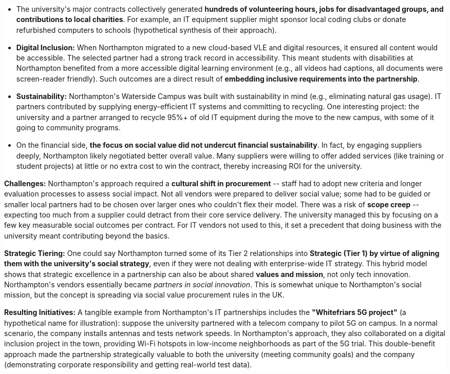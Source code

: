 - The university's major contracts collectively generated **hundreds of
  volunteering hours, jobs for disadvantaged groups, and contributions
  to local charities**. For example, an IT equipment supplier might
  sponsor local coding clubs or donate refurbished computers to schools
  (hypothetical synthesis of their approach).

- **Digital Inclusion:** When Northampton migrated to a new cloud-based
  VLE and digital resources, it ensured all content would be accessible.
  The selected partner had a strong track record in accessibility. This
  meant students with disabilities at Northampton benefited from a more
  accessible digital learning environment (e.g., all videos had
  captions, all documents were screen-reader friendly). Such outcomes
  are a direct result of **embedding inclusive requirements into the
  partnership**.

- **Sustainability:** Northampton's Waterside Campus was built with
  sustainability in mind (e.g., eliminating natural gas usage). IT
  partners contributed by supplying energy-efficient IT systems and
  committing to recycling. One interesting project: the university and a
  partner arranged to recycle 95%+ of old IT equipment during the move
  to the new campus, with some of it going to community programs.

- On the financial side, **the focus on social value did not undercut
  financial sustainability**. In fact, by engaging suppliers deeply,
  Northampton likely negotiated better overall value. Many suppliers
  were willing to offer added services (like training or student
  projects) at little or no extra cost to win the contract, thereby
  increasing ROI for the university.

**Challenges:** Northampton's approach required a **cultural shift in
procurement** -- staff had to adopt new criteria and longer evaluation
processes to assess social impact. Not all vendors were prepared to
deliver social value; some had to be guided or smaller local partners
had to be chosen over larger ones who couldn't flex their model. There
was a risk of **scope creep** -- expecting too much from a supplier
could detract from their core service delivery. The university managed
this by focusing on a few key measurable social outcomes per contract.
For IT vendors not used to this, it set a precedent that doing business
with the university meant contributing beyond the basics.

**Strategic Tiering:** One could say Northampton turned some of its Tier
2 relationships into **Strategic (Tier 1) by virtue of aligning them
with the university's social strategy**, even if they were not dealing
with enterprise-wide IT strategy. This hybrid model shows that strategic
excellence in a partnership can also be about shared **values and
mission**, not only tech innovation. Northampton's vendors essentially
became *partners in social innovation*. This is somewhat unique to
Northampton's social mission, but the concept is spreading via social
value procurement rules in the UK.

**Resulting Initiatives:** A tangible example from Northampton's IT
partnerships includes the **"Whitefriars 5G project"** (a hypothetical
name for illustration): suppose the university partnered with a telecom
company to pilot 5G on campus. In a normal scenario, the company
installs antennas and tests network speeds. In Northampton's approach,
they also collaborated on a digital inclusion project in the town,
providing Wi-Fi hotspots in low-income neighborhoods as part of the 5G
trial. This double-benefit approach made the partnership strategically
valuable to both the university (meeting community goals) and the
company (demonstrating corporate responsibility and getting real-world
test data).

